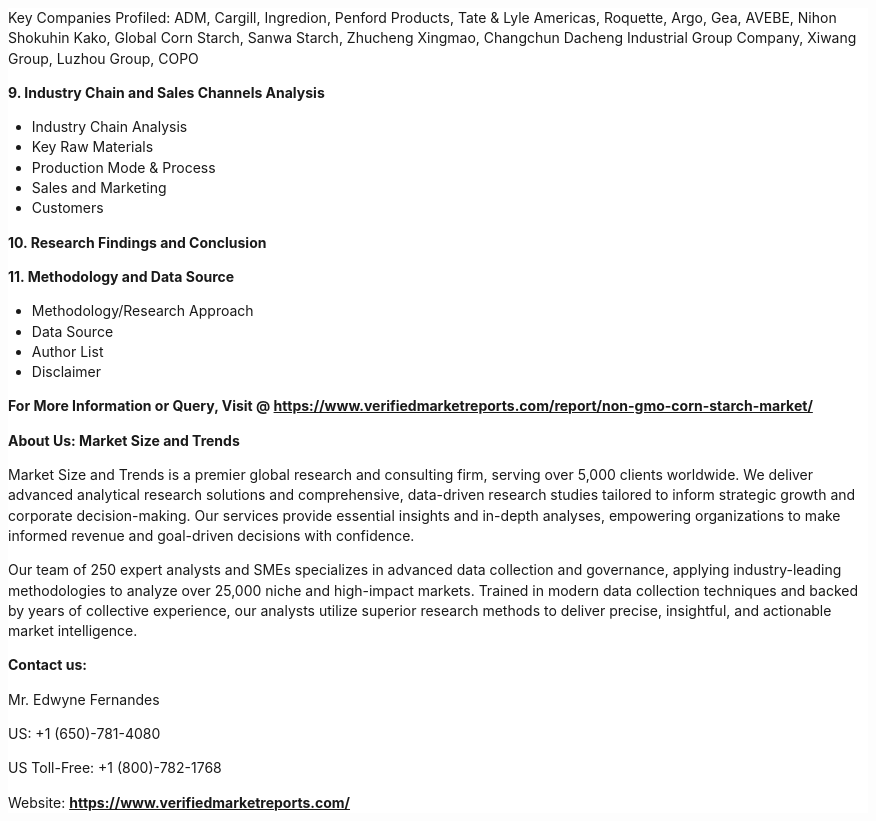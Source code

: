 Key Companies Profiled: ADM, Cargill, Ingredion, Penford Products, Tate & Lyle Americas, Roquette, Argo, Gea, AVEBE, Nihon Shokuhin Kako, Global Corn Starch, Sanwa Starch, Zhucheng Xingmao, Changchun Dacheng Industrial Group Company, Xiwang Group, Luzhou Group, COPO</strong></p><p><strong>9. Industry Chain and Sales Channels Analysis</strong></p><ul><li>Industry Chain Analysis</li><li>Key Raw Materials</li><li>Production Mode &amp; Process</li><li>Sales and Marketing</li><li>Customers</li></ul><p><strong>10. Research Findings and Conclusion</strong></p><p><strong>11. Methodology and Data Source</strong></p><ul><li>Methodology/Research Approach</li><li>Data Source</li><li>Author List</li><li>Disclaimer</li></ul></p><p><strong>For More Information or Query, Visit @ <a href="https://www.verifiedmarketreports.com/report/non-gmo-corn-starch-market/">https://www.verifiedmarketreports.com/report/non-gmo-corn-starch-market/</a></strong></p><p><strong>About Us: Market Size and Trends</strong></p><p>Market Size and Trends is a premier global research and consulting firm, serving over 5,000 clients worldwide. We deliver advanced analytical research solutions and comprehensive, data-driven research studies tailored to inform strategic growth and corporate decision-making. Our services provide essential insights and in-depth analyses, empowering organizations to make informed revenue and goal-driven decisions with confidence.</p><p>Our team of 250 expert analysts and SMEs specializes in advanced data collection and governance, applying industry-leading methodologies to analyze over 25,000 niche and high-impact markets. Trained in modern data collection techniques and backed by years of collective experience, our analysts utilize superior research methods to deliver precise, insightful, and actionable market intelligence.</p><p><strong>Contact us:</strong></p><p>Mr. Edwyne Fernandes</p><p>US: +1 (650)-781-4080</p><p>US Toll-Free: +1 (800)-782-1768</p><p>Website: <strong><a href="https://www.verifiedmarketreports.com/">https://www.verifiedmarketreports.com/</a></strong></p>
